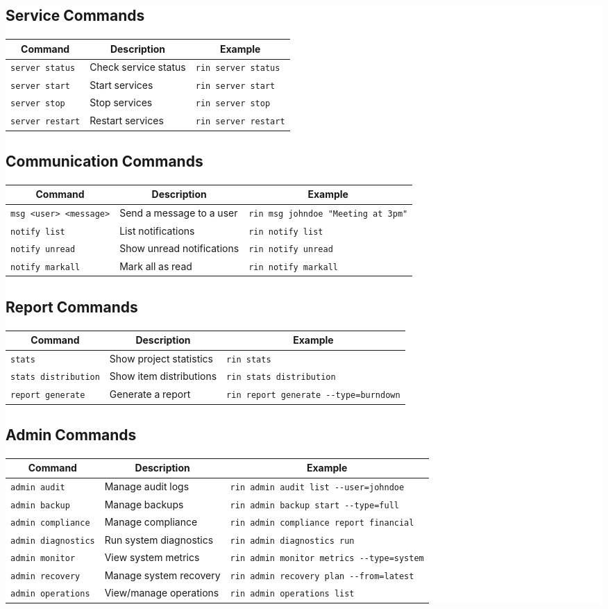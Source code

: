## Service Commands

| Command | Description | Example |
|---------|-------------|---------|
| `server status` | Check service status | `rin server status` |
| `server start` | Start services | `rin server start` |
| `server stop` | Stop services | `rin server stop` |
| `server restart` | Restart services | `rin server restart` |

## Communication Commands

| Command | Description | Example |
|---------|-------------|---------|
| `msg <user> <message>` | Send a message to a user | `rin msg johndoe "Meeting at 3pm"` |
| `notify list` | List notifications | `rin notify list` |
| `notify unread` | Show unread notifications | `rin notify unread` |
| `notify markall` | Mark all as read | `rin notify markall` |

## Report Commands

| Command | Description | Example |
|---------|-------------|---------|
| `stats` | Show project statistics | `rin stats` |
| `stats distribution` | Show item distributions | `rin stats distribution` |
| `report generate` | Generate a report | `rin report generate --type=burndown` |

## Admin Commands

| Command | Description | Example |
|---------|-------------|---------|
| `admin audit` | Manage audit logs | `rin admin audit list --user=johndoe` |
| `admin backup` | Manage backups | `rin admin backup start --type=full` |
| `admin compliance` | Manage compliance | `rin admin compliance report financial` |
| `admin diagnostics` | Run system diagnostics | `rin admin diagnostics run` |
| `admin monitor` | View system metrics | `rin admin monitor metrics --type=system` |
| `admin recovery` | Manage system recovery | `rin admin recovery plan --from=latest` |
| `admin operations` | View/manage operations | `rin admin operations list` |
